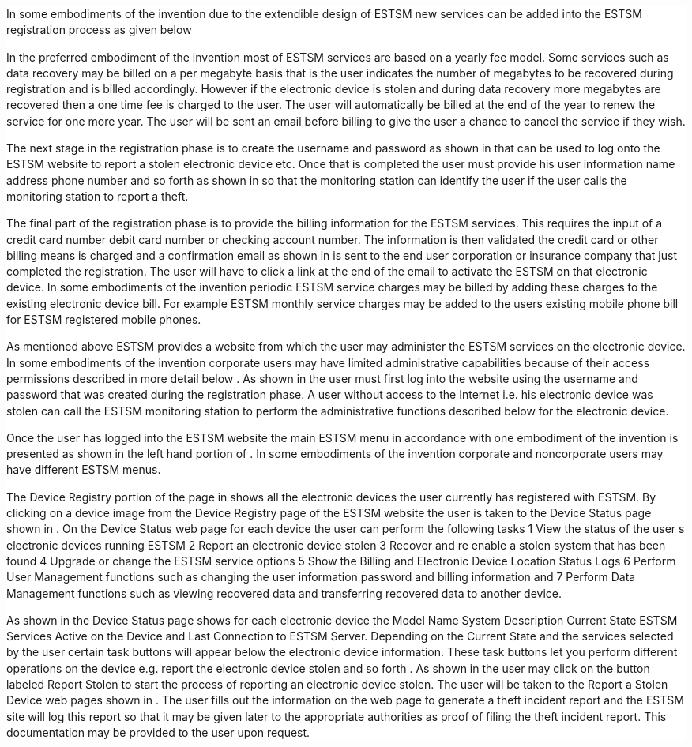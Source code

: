 In some embodiments of the invention due to the extendible design of ESTSM new services can be added into the ESTSM registration process as given below 

In the preferred embodiment of the invention most of ESTSM services are based on a yearly fee model. Some services such as data recovery may be billed on a per megabyte basis that is the user indicates the number of megabytes to be recovered during registration and is billed accordingly. However if the electronic device is stolen and during data recovery more megabytes are recovered then a one time fee is charged to the user. The user will automatically be billed at the end of the year to renew the service for one more year. The user will be sent an email before billing to give the user a chance to cancel the service if they wish.

The next stage in the registration phase is to create the username and password as shown in that can be used to log onto the ESTSM website to report a stolen electronic device etc. Once that is completed the user must provide his user information name address phone number and so forth as shown in so that the monitoring station can identify the user if the user calls the monitoring station to report a theft.

The final part of the registration phase is to provide the billing information for the ESTSM services. This requires the input of a credit card number debit card number or checking account number. The information is then validated the credit card or other billing means is charged and a confirmation email as shown in is sent to the end user corporation or insurance company that just completed the registration. The user will have to click a link at the end of the email to activate the ESTSM on that electronic device. In some embodiments of the invention periodic ESTSM service charges may be billed by adding these charges to the existing electronic device bill. For example ESTSM monthly service charges may be added to the users existing mobile phone bill for ESTSM registered mobile phones.

As mentioned above ESTSM provides a website from which the user may administer the ESTSM services on the electronic device. In some embodiments of the invention corporate users may have limited administrative capabilities because of their access permissions described in more detail below . As shown in the user must first log into the website using the username and password that was created during the registration phase. A user without access to the Internet i.e. his electronic device was stolen can call the ESTSM monitoring station to perform the administrative functions described below for the electronic device.

Once the user has logged into the ESTSM website the main ESTSM menu in accordance with one embodiment of the invention is presented as shown in the left hand portion of . In some embodiments of the invention corporate and noncorporate users may have different ESTSM menus.

The Device Registry portion of the page in shows all the electronic devices the user currently has registered with ESTSM. By clicking on a device image from the Device Registry page of the ESTSM website the user is taken to the Device Status page shown in . On the Device Status web page for each device the user can perform the following tasks 1 View the status of the user s electronic devices running ESTSM 2 Report an electronic device stolen 3 Recover and re enable a stolen system that has been found 4 Upgrade or change the ESTSM service options 5 Show the Billing and Electronic Device Location Status Logs 6 Perform User Management functions such as changing the user information password and billing information and 7 Perform Data Management functions such as viewing recovered data and transferring recovered data to another device.

As shown in the Device Status page shows for each electronic device the Model Name System Description Current State ESTSM Services Active on the Device and Last Connection to ESTSM Server. Depending on the Current State and the services selected by the user certain task buttons will appear below the electronic device information. These task buttons let you perform different operations on the device e.g. report the electronic device stolen and so forth . As shown in the user may click on the button labeled Report Stolen to start the process of reporting an electronic device stolen. The user will be taken to the Report a Stolen Device web pages shown in . The user fills out the information on the web page to generate a theft incident report and the ESTSM site will log this report so that it may be given later to the appropriate authorities as proof of filing the theft incident report. This documentation may be provided to the user upon request.
